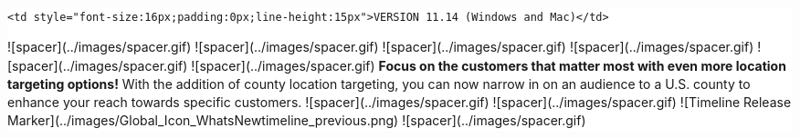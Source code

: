     <td style="font-size:16px;padding:0px;line-height:15px">VERSION 11.14 (Windows and Mac)</td>
  </tr>
  <tr>
    <td rowspan="3" style="padding:0px">
    ![spacer](../images/spacer.gif)
   </td>
    <td rowspan="3" style="background-color:#d1d1d1;width:5px;padding:0px">
    ![spacer](../images/spacer.gif)
   </td>
    <td rowspan="3" style="padding:0px">
    ![spacer](../images/spacer.gif)
   </td>
    <td style="line-height:1px;font-size:1px;padding:0px">
    ![spacer](../images/spacer.gif)
   </td>
    <td style="border-bottom:1px solid #d1d1d1;line-height:1px;font-size:1px;padding:2px 0px">
    ![spacer](../images/spacer.gif)
   </td>
  </tr>
  <tr>
    <td style="padding-bottom:0px">
    ![spacer](../images/spacer.gif)
   </td>
    <td style="padding: 10px 15px;background-color:#ECEBEA">
      <para style="padding-bottom:2px">
     <strong>Focus on the customers that matter most with even more location targeting options!</strong> 
    </para>
      <para style="padding-bottom:6px">
        <para>With the addition of county location targeting, you can now narrow in on an audience to a U.S. county to enhance your reach towards specific customers. </para>
      </para>
    </td>
  </tr>
  <tr>
    <td style="line-height:0px;padding-bottom:0px">
    ![spacer](../images/spacer.gif)
   </td>
    <td style="line-height:0px;padding-bottom:0px">
    ![spacer](../images/spacer.gif)
   </td>
  </tr>
  <tr>
    <td colspan="3" style="text-align:center;padding:0px;line-height:15px">
    ![Timeline Release Marker](../images/Global_Icon_WhatsNewtimeline_previous.png)
   </td>
    <td style="padding:0px;line-height:15px">
    ![spacer](../images/spacer.gif)